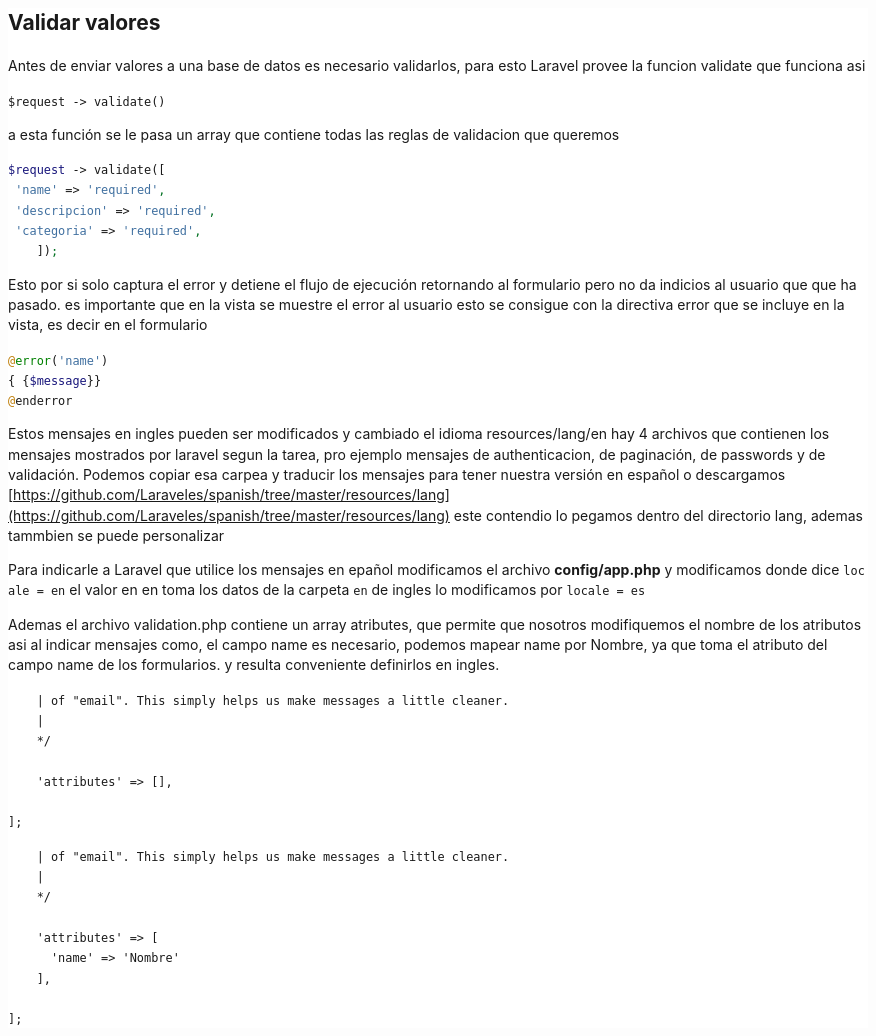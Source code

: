 ## Validar valores
Antes de enviar valores a una base de datos es necesario validarlos, para esto Laravel provee la funcion validate que funciona asi
```  
$request -> validate()
```  
a esta función se le pasa un array que contiene todas las reglas de validacion que queremos
```php
$request -> validate([
 'name' => 'required',
 'descripcion' => 'required',
 'categoria' => 'required',
    ]);
```  
Esto por si solo captura el error y detiene el flujo de ejecución retornando al formulario pero no da indicios al usuario que que ha pasado. es importante que en la vista se muestre el error al usuario esto se consigue con la directiva error que se incluye en la vista, es decir en el formulario

```php 
@error('name')
{ {$message}}
@enderror
```

Estos mensajes en ingles pueden ser modificados y cambiado el idioma 
resources/lang/en hay 4 archivos que contienen los mensajes mostrados por laravel segun la tarea, pro ejemplo mensajes de authenticacion, de paginación, de passwords y de validación. Podemos copiar esa carpea y traducir los mensajes para tener nuestra versión en español o descargamos 
[https://github.com/Laraveles/spanish/tree/master/resources/lang](https://github.com/Laraveles/spanish/tree/master/resources/lang) este contendio lo pegamos dentro del directorio lang, ademas tammbien se puede personalizar

Para indicarle a Laravel que utilice los mensajes en epañol modificamos el archivo **config/app.php**
y modificamos donde dice `locale = en` el valor en en toma los datos de la carpeta `en` de ingles lo modificamos por `locale = es` 
 
 Ademas el archivo validation.php contiene un array atributes, que permite que nosotros modifiquemos el nombre de los atributos asi al indicar mensajes como, el campo name es necesario, podemos mapear name por Nombre, ya que toma el atributo del campo name de los formularios. y resulta conveniente definirlos en ingles.

```
    | of "email". This simply helps us make messages a little cleaner.
    |
    */

    'attributes' => [],

];
```

```
    | of "email". This simply helps us make messages a little cleaner.
    |
    */

    'attributes' => [
      'name' => 'Nombre'
    ],

];
```
